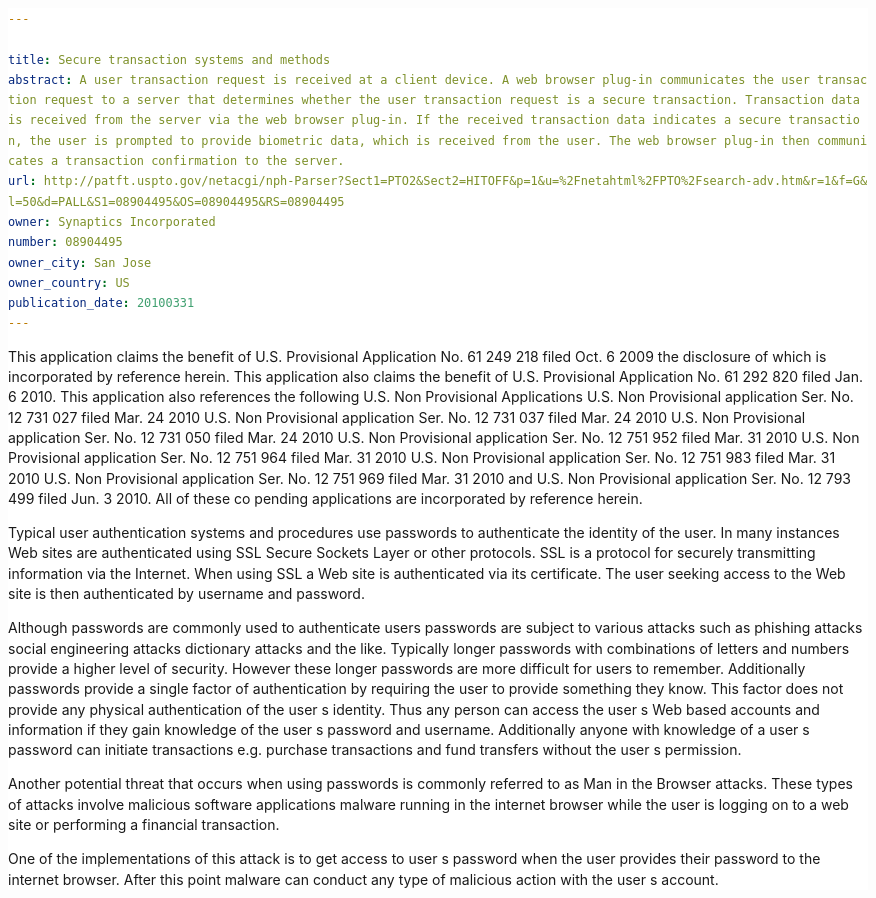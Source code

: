 ```yaml
---

title: Secure transaction systems and methods
abstract: A user transaction request is received at a client device. A web browser plug-in communicates the user transaction request to a server that determines whether the user transaction request is a secure transaction. Transaction data is received from the server via the web browser plug-in. If the received transaction data indicates a secure transaction, the user is prompted to provide biometric data, which is received from the user. The web browser plug-in then communicates a transaction confirmation to the server.
url: http://patft.uspto.gov/netacgi/nph-Parser?Sect1=PTO2&Sect2=HITOFF&p=1&u=%2Fnetahtml%2FPTO%2Fsearch-adv.htm&r=1&f=G&l=50&d=PALL&S1=08904495&OS=08904495&RS=08904495
owner: Synaptics Incorporated
number: 08904495
owner_city: San Jose
owner_country: US
publication_date: 20100331
---
```

This application claims the benefit of U.S. Provisional Application No. 61 249 218 filed Oct. 6 2009 the disclosure of which is incorporated by reference herein. This application also claims the benefit of U.S. Provisional Application No. 61 292 820 filed Jan. 6 2010. This application also references the following U.S. Non Provisional Applications U.S. Non Provisional application Ser. No. 12 731 027 filed Mar. 24 2010 U.S. Non Provisional application Ser. No. 12 731 037 filed Mar. 24 2010 U.S. Non Provisional application Ser. No. 12 731 050 filed Mar. 24 2010 U.S. Non Provisional application Ser. No. 12 751 952 filed Mar. 31 2010 U.S. Non Provisional application Ser. No. 12 751 964 filed Mar. 31 2010 U.S. Non Provisional application Ser. No. 12 751 983 filed Mar. 31 2010 U.S. Non Provisional application Ser. No. 12 751 969 filed Mar. 31 2010 and U.S. Non Provisional application Ser. No. 12 793 499 filed Jun. 3 2010. All of these co pending applications are incorporated by reference herein.

Typical user authentication systems and procedures use passwords to authenticate the identity of the user. In many instances Web sites are authenticated using SSL Secure Sockets Layer or other protocols. SSL is a protocol for securely transmitting information via the Internet. When using SSL a Web site is authenticated via its certificate. The user seeking access to the Web site is then authenticated by username and password.

Although passwords are commonly used to authenticate users passwords are subject to various attacks such as phishing attacks social engineering attacks dictionary attacks and the like. Typically longer passwords with combinations of letters and numbers provide a higher level of security. However these longer passwords are more difficult for users to remember. Additionally passwords provide a single factor of authentication by requiring the user to provide something they know. This factor does not provide any physical authentication of the user s identity. Thus any person can access the user s Web based accounts and information if they gain knowledge of the user s password and username. Additionally anyone with knowledge of a user s password can initiate transactions e.g. purchase transactions and fund transfers without the user s permission.

Another potential threat that occurs when using passwords is commonly referred to as Man in the Browser attacks. These types of attacks involve malicious software applications malware running in the internet browser while the user is logging on to a web site or performing a financial transaction.

One of the implementations of this attack is to get access to user s password when the user provides their password to the internet browser. After this point malware can conduct any type of malicious action with the user s account.
